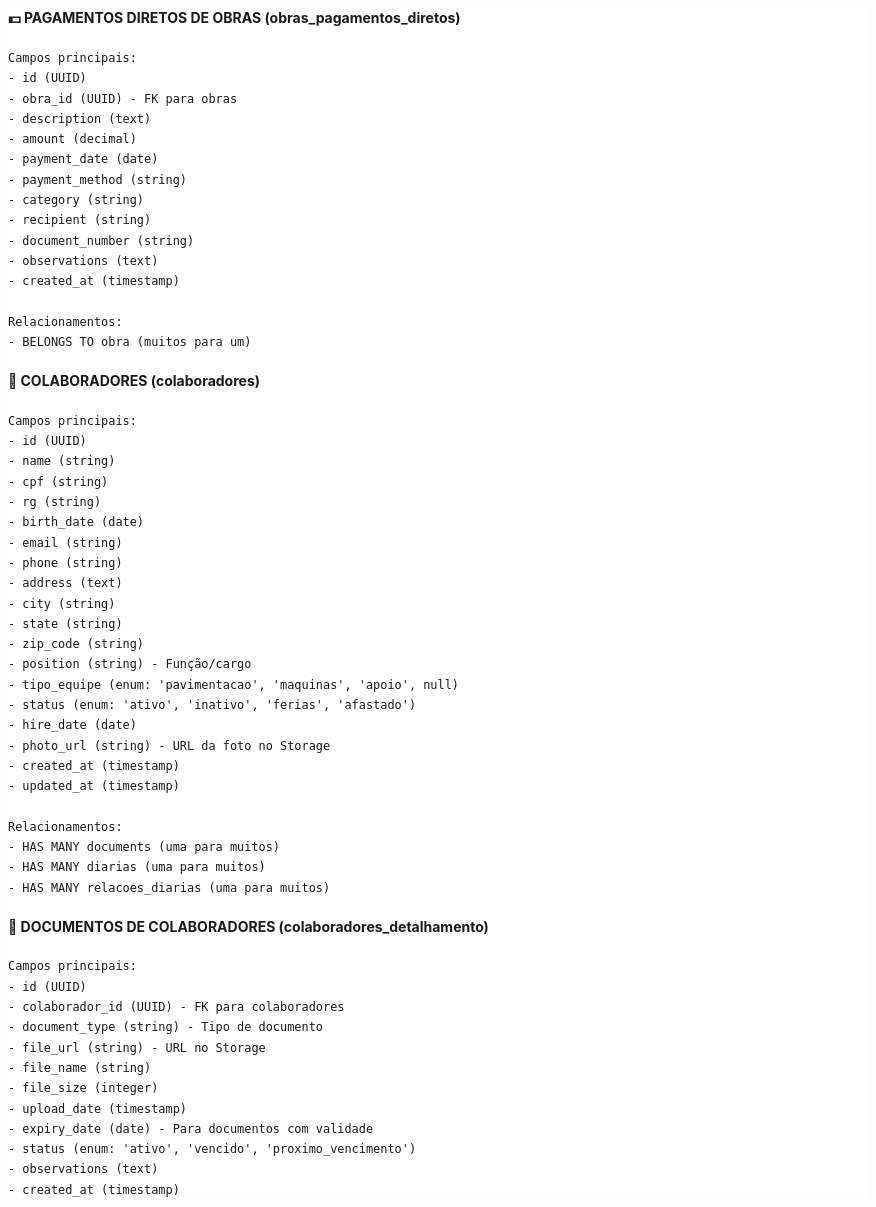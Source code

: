 #### 💵 **PAGAMENTOS DIRETOS DE OBRAS (obras_pagamentos_diretos)**
```
Campos principais:
- id (UUID)
- obra_id (UUID) - FK para obras
- description (text)
- amount (decimal)
- payment_date (date)
- payment_method (string)
- category (string)
- recipient (string)
- document_number (string)
- observations (text)
- created_at (timestamp)

Relacionamentos:
- BELONGS TO obra (muitos para um)
```

#### 👥 **COLABORADORES (colaboradores)**
```
Campos principais:
- id (UUID)
- name (string)
- cpf (string)
- rg (string)
- birth_date (date)
- email (string)
- phone (string)
- address (text)
- city (string)
- state (string)
- zip_code (string)
- position (string) - Função/cargo
- tipo_equipe (enum: 'pavimentacao', 'maquinas', 'apoio', null)
- status (enum: 'ativo', 'inativo', 'ferias', 'afastado')
- hire_date (date)
- photo_url (string) - URL da foto no Storage
- created_at (timestamp)
- updated_at (timestamp)

Relacionamentos:
- HAS MANY documents (uma para muitos)
- HAS MANY diarias (uma para muitos)
- HAS MANY relacoes_diarias (uma para muitos)
```

#### 📁 **DOCUMENTOS DE COLABORADORES (colaboradores_detalhamento)**
```
Campos principais:
- id (UUID)
- colaborador_id (UUID) - FK para colaboradores
- document_type (string) - Tipo de documento
- file_url (string) - URL no Storage
- file_name (string)
- file_size (integer)
- upload_date (timestamp)
- expiry_date (date) - Para documentos com validade
- status (enum: 'ativo', 'vencido', 'proximo_vencimento')
- observations (text)
- created_at (timestamp)

```